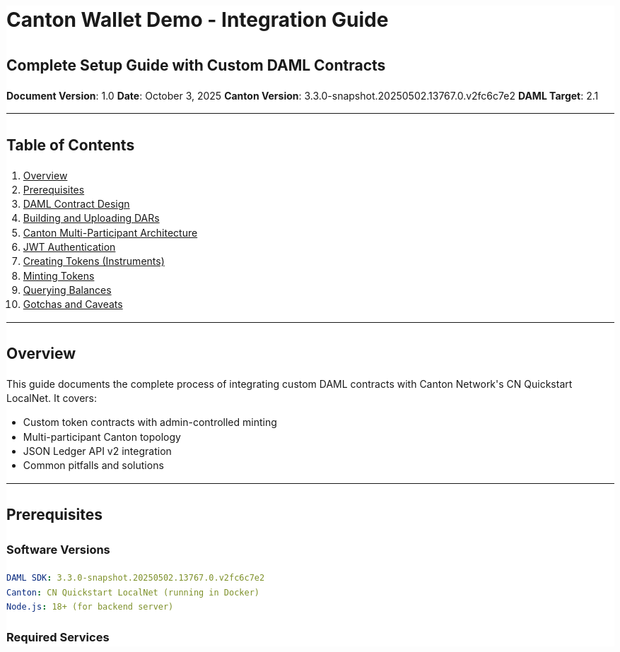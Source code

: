 # Canton Wallet Demo - Integration Guide

## Complete Setup Guide with Custom DAML Contracts

**Document Version**: 1.0
**Date**: October 3, 2025
**Canton Version**: 3.3.0-snapshot.20250502.13767.0.v2fc6c7e2
**DAML Target**: 2.1

---

## Table of Contents

1. [Overview](#overview)
2. [Prerequisites](#prerequisites)
3. [DAML Contract Design](#daml-contract-design)
4. [Building and Uploading DARs](#building-and-uploading-dars)
5. [Canton Multi-Participant Architecture](#canton-multi-participant-architecture)
6. [JWT Authentication](#jwt-authentication)
7. [Creating Tokens (Instruments)](#creating-tokens)
8. [Minting Tokens](#minting-tokens)
9. [Querying Balances](#querying-balances-work-in-progress)
10. [Gotchas and Caveats](#gotchas-and-caveats)

---

## Overview

This guide documents the complete process of integrating custom DAML contracts with Canton Network's CN Quickstart LocalNet. It covers:

- Custom token contracts with admin-controlled minting
- Multi-participant Canton topology
- JSON Ledger API v2 integration
- Common pitfalls and solutions

---

## Prerequisites

### Software Versions

```yaml
DAML SDK: 3.3.0-snapshot.20250502.13767.0.v2fc6c7e2
Canton: CN Quickstart LocalNet (running in Docker)
Node.js: 18+ (for backend server)
```

### Required Services

